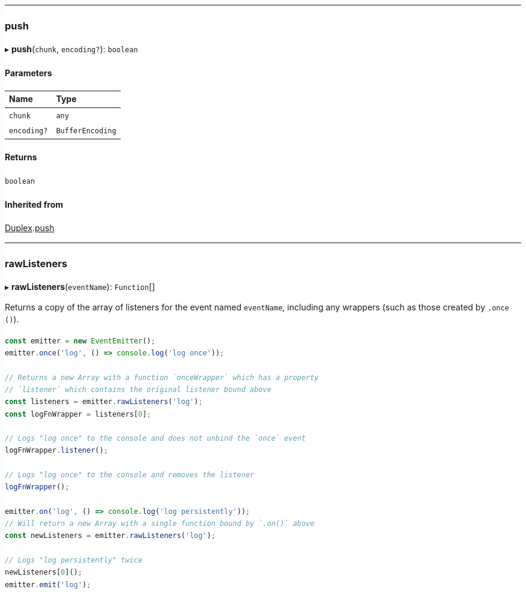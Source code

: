 ___

### push

▸ **push**(`chunk`, `encoding?`): `boolean`

#### Parameters

| Name | Type |
| :------ | :------ |
| `chunk` | `any` |
| `encoding?` | `BufferEncoding` |

#### Returns

`boolean`

#### Inherited from

[Duplex](https://github.com/oven-sh/bun-types/blob/master/api-docs/classes/stream_.Duplex.md).[push](https://github.com/oven-sh/bun-types/blob/master/api-docs/classes/stream_.Duplex.md#push)

___

### rawListeners

▸ **rawListeners**(`eventName`): `Function`[]

Returns a copy of the array of listeners for the event named `eventName`,
including any wrappers (such as those created by `.once()`).

```js
const emitter = new EventEmitter();
emitter.once('log', () => console.log('log once'));

// Returns a new Array with a function `onceWrapper` which has a property
// `listener` which contains the original listener bound above
const listeners = emitter.rawListeners('log');
const logFnWrapper = listeners[0];

// Logs "log once" to the console and does not unbind the `once` event
logFnWrapper.listener();

// Logs "log once" to the console and removes the listener
logFnWrapper();

emitter.on('log', () => console.log('log persistently'));
// Will return a new Array with a single function bound by `.on()` above
const newListeners = emitter.rawListeners('log');

// Logs "log persistently" twice
newListeners[0]();
emitter.emit('log');
```
